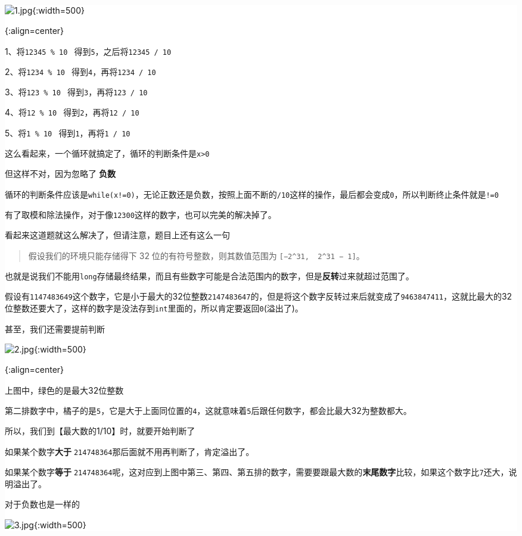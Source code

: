 

![1.jpg](../images/reverse-integer-0.jpg){:width=500}

{:align=center}



1、将```12345 % 10 ``` 得到```5```，之后将```12345 / 10```      

2、将```1234 % 10 ``` 得到```4```，再将```1234 / 10 ```   

3、将```123 % 10 ``` 得到```3```，再将```123 / 10 ```   

4、将```12 % 10 ``` 得到```2```，再将```12 / 10```   

5、将```1 % 10 ``` 得到```1```，再将```1 / 10```   

   

这么看起来，一个循环就搞定了，循环的判断条件是```x>0```   

但这样不对，因为忽略了 **负数**   

循环的判断条件应该是```while(x!=0)```，无论正数还是负数，按照上面不断的```/10```这样的操作，最后都会变成```0```，所以判断终止条件就是```!=0```   

有了取模和除法操作，对于像```12300```这样的数字，也可以完美的解决掉了。   

   

看起来这道题就这么解决了，但请注意，题目上还有这么一句   

> 假设我们的环境只能存储得下 32 位的有符号整数，则其数值范围为 ```[−2^31,  2^31 − 1]```。  



也就是说我们不能用```long```存储最终结果，而且有些数字可能是合法范围内的数字，但是**反转**过来就超过范围了。  

假设有```1147483649```这个数字，它是小于最大的32位整数```2147483647```的，但是将这个数字反转过来后就变成了```9463847411```，这就比最大的32位整数还要大了，这样的数字是没法存到```int```里面的，所以肯定要返回```0```(溢出了)。 

甚至，我们还需要提前判断   



![2.jpg](../images/reverse-integer-1.jpg){:width=500}

{:align=center}



上图中，绿色的是最大32位整数   

第二排数字中，橘子的是```5```，它是大于上面同位置的```4```，这就意味着```5```后跟任何数字，都会比最大32为整数都大。   

所以，我们到【最大数的1/10】时，就要开始判断了   

如果某个数字**大于** ```214748364```那后面就不用再判断了，肯定溢出了。   

如果某个数字**等于** ```214748364```呢，这对应到上图中第三、第四、第五排的数字，需要要跟最大数的**末尾数字**比较，如果这个数字比```7```还大，说明溢出了。 



对于负数也是一样的    



![3.jpg](../images/reverse-integer-2.jpg){:width=500}
